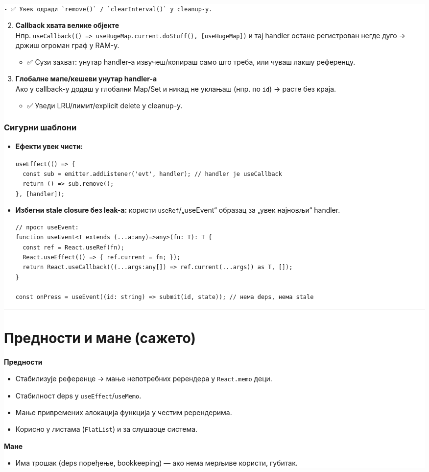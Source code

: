     - ✅ Увек одради `remove()` / `clearInterval()` у cleanup-у.
        
2. **Callback хвата велике објекте**  
    Нпр. `useCallback(() => useHugeMap.current.doStuff(), [useHugeMap])` и тај handler остане регистрован негде дуго → држиш огроман граф у RAM-у.
    
    - ✅ Сузи захват: унутар handler-а извучеш/копираш само што треба, или чуваш лакшу референцу.
        
3. **Глобалне мапе/кешеви унутар handler-а**  
    Ако у callback-у додаш у глобални Map/Set и никад не уклањаш (нпр. по `id`) → расте без краја.
    
    - ✅ Уведи LRU/лимит/explicit delete у cleanup-у.
        

### Сигурни шаблони

- **Ефекти увек чисти:**
    
    ```tsx
    useEffect(() => {
      const sub = emitter.addListener('evt', handler); // handler је useCallback
      return () => sub.remove();
    }, [handler]);
    ```
    
- **Избегни stale closure без leak-а:** користи `useRef`/„useEvent“ образац за „увек најновљи“ handler.
    
    ```tsx
    // прост useEvent:
    function useEvent<T extends (...a:any)=>any>(fn: T): T {
      const ref = React.useRef(fn);
      React.useEffect(() => { ref.current = fn; });
      return React.useCallback(((...args:any[]) => ref.current(...args)) as T, []);
    }
    
    const onPress = useEvent((id: string) => submit(id, state)); // нема deps, нема stale
    ```
    

---

# Предности и мане (сажето)

**Предности**

- Стабилизује референце → мање непотребних ререндерa у `React.memo` деци.
    
- Стабилност deps у `useEffect`/`useMemo`.
    
- Мање привремених алокација функција у честим ререндерима.
    
- Корисно у листама (`FlatList`) и за слушаоце система.
    

**Мане**

- Има трошак (deps поређење, bookkeeping) — ако нема мерљиве користи, губитак.
    